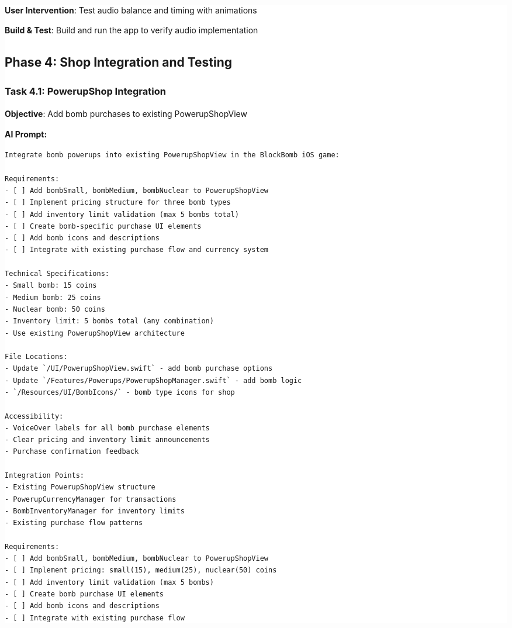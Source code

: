 **User Intervention**: Test audio balance and timing with animations

**Build & Test**: Build and run the app to verify audio implementation

## Phase 4: Shop Integration and Testing

### Task 4.1: PowerupShop Integration

**Objective**: Add bomb purchases to existing PowerupShopView

**AI Prompt:**
```
Integrate bomb powerups into existing PowerupShopView in the BlockBomb iOS game:

Requirements:
- [ ] Add bombSmall, bombMedium, bombNuclear to PowerupShopView
- [ ] Implement pricing structure for three bomb types
- [ ] Add inventory limit validation (max 5 bombs total)
- [ ] Create bomb-specific purchase UI elements
- [ ] Add bomb icons and descriptions
- [ ] Integrate with existing purchase flow and currency system

Technical Specifications:
- Small bomb: 15 coins
- Medium bomb: 25 coins  
- Nuclear bomb: 50 coins
- Inventory limit: 5 bombs total (any combination)
- Use existing PowerupShopView architecture

File Locations:
- Update `/UI/PowerupShopView.swift` - add bomb purchase options
- Update `/Features/Powerups/PowerupShopManager.swift` - add bomb logic
- `/Resources/UI/BombIcons/` - bomb type icons for shop

Accessibility:
- VoiceOver labels for all bomb purchase elements
- Clear pricing and inventory limit announcements
- Purchase confirmation feedback

Integration Points:
- Existing PowerupShopView structure
- PowerupCurrencyManager for transactions
- BombInventoryManager for inventory limits
- Existing purchase flow patterns

Requirements:
- [ ] Add bombSmall, bombMedium, bombNuclear to PowerupShopView
- [ ] Implement pricing: small(15), medium(25), nuclear(50) coins
- [ ] Add inventory limit validation (max 5 bombs)
- [ ] Create bomb purchase UI elements
- [ ] Add bomb icons and descriptions
- [ ] Integrate with existing purchase flow
```
